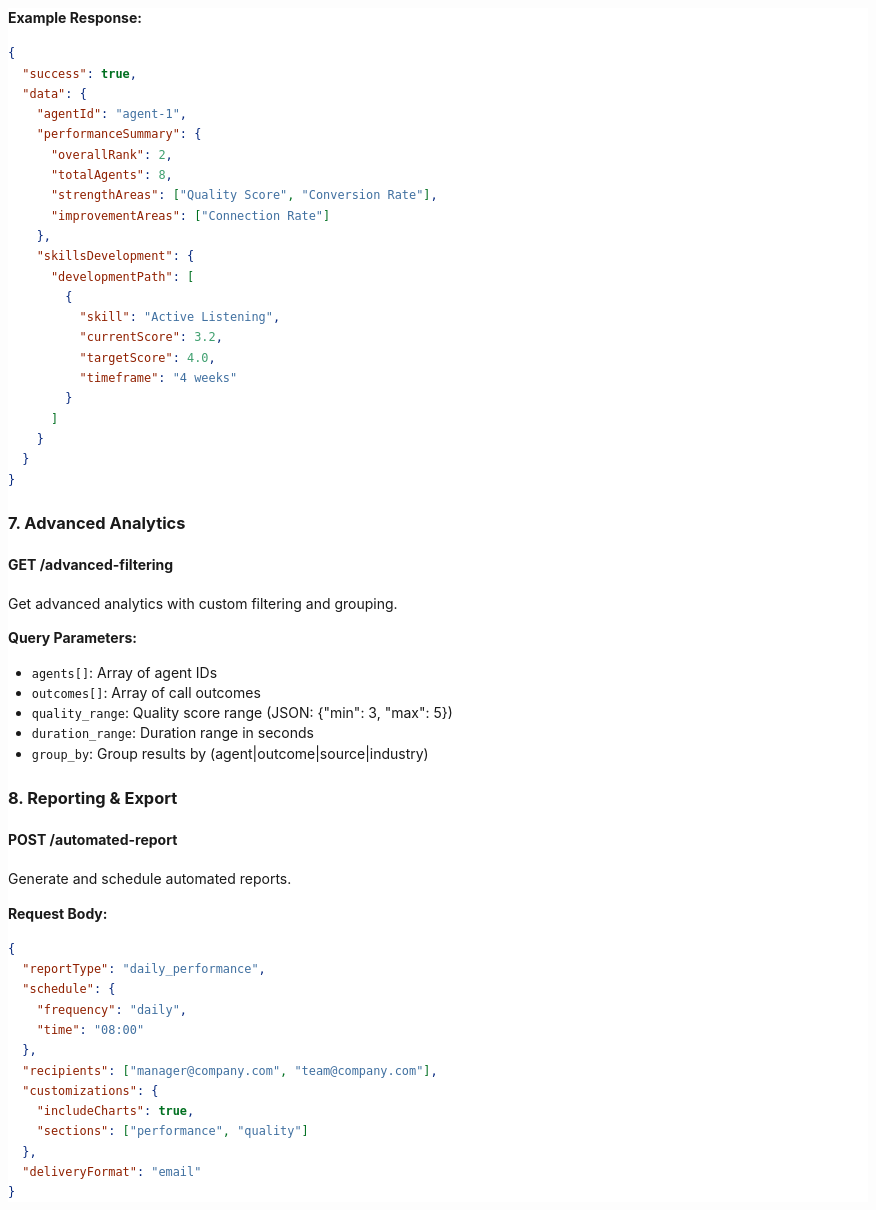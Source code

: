 **Example Response:**
```json
{
  "success": true,
  "data": {
    "agentId": "agent-1",
    "performanceSummary": {
      "overallRank": 2,
      "totalAgents": 8,
      "strengthAreas": ["Quality Score", "Conversion Rate"],
      "improvementAreas": ["Connection Rate"]
    },
    "skillsDevelopment": {
      "developmentPath": [
        {
          "skill": "Active Listening",
          "currentScore": 3.2,
          "targetScore": 4.0,
          "timeframe": "4 weeks"
        }
      ]
    }
  }
}
```

### 7. Advanced Analytics

#### GET /advanced-filtering
Get advanced analytics with custom filtering and grouping.

**Query Parameters:**
- `agents[]`: Array of agent IDs
- `outcomes[]`: Array of call outcomes
- `quality_range`: Quality score range (JSON: {"min": 3, "max": 5})
- `duration_range`: Duration range in seconds
- `group_by`: Group results by (agent|outcome|source|industry)

### 8. Reporting & Export

#### POST /automated-report
Generate and schedule automated reports.

**Request Body:**
```json
{
  "reportType": "daily_performance",
  "schedule": {
    "frequency": "daily",
    "time": "08:00"
  },
  "recipients": ["manager@company.com", "team@company.com"],
  "customizations": {
    "includeCharts": true,
    "sections": ["performance", "quality"]
  },
  "deliveryFormat": "email"
}
```
